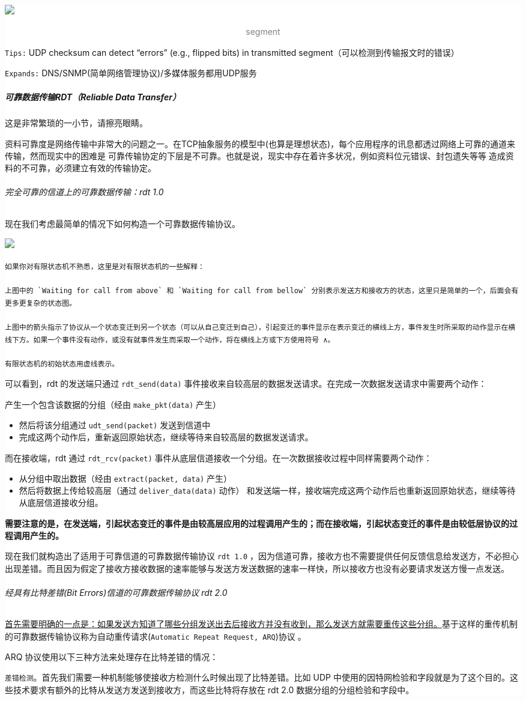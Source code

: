 ![](http://netlab.ulusofona.pt/rc/book/3-transport/3_03/03-07.jpg)

<center><font color="gray">segment</font></center>

`Tips:` UDP checksum can detect “errors” (e.g., flipped bits) in transmitted segment（可以检测到传输报文时的错误）

`Expands:` DNS/SNMP(简单网络管理协议)/多媒体服务都用UDP服务

##### 可靠数据传输RDT（Reliable Data Transfer）
这是非常繁琐的一小节，请擦亮眼睛。

资料可靠度是网络传输中非常大的问题之一。在TCP抽象服务的模型中(也算是理想状态)，每个应用程序的讯息都透过网络上可靠的通道来传输，然而现实中的困难是 可靠传输协定的下层是不可靠。也就是说，现实中存在着许多状况，例如资料位元错误、封包遗失等等 造成资料的不可靠，必须建立有效的传输协定。

###### 完全可靠的信道上的可靠数据传输：rdt 1.0
现在我们考虑最简单的情况下如何构造一个可靠数据传输协议。

![](https://www.doraemonext.com/wp-content/uploads/2015/04/21.jpg)

```
如果你对有限状态机不熟悉，这里是对有限状态机的一些解释：

上图中的 `Waiting for call from above` 和 `Waiting for call from bellow` 分别表示发送方和接收方的状态，这里只是简单的一个，后面会有更多更复杂的状态图。

上图中的箭头指示了协议从一个状态变迁到另一个状态（可以从自己变迁到自己），引起变迁的事件显示在表示变迁的横线上方，事件发生时所采取的动作显示在横线下方。如果一个事件没有动作，或没有就事件发生而采取一个动作，将在横线上方或下方使用符号 ∧。

有限状态机的初始状态用虚线表示。
```

可以看到，rdt 的发送端只通过 `rdt_send(data)` 事件接收来自较高层的数据发送请求。在完成一次数据发送请求中需要两个动作：

产生一个包含该数据的分组（经由 `make_pkt(data)` 产生）
- 然后将该分组通过 `udt_send(packet)` 发送到信道中
- 完成这两个动作后，重新返回原始状态，继续等待来自较高层的数据发送请求。

而在接收端，rdt 通过 `rdt_rcv(packet)` 事件从底层信道接收一个分组。在一次数据接收过程中同样需要两个动作：

- 从分组中取出数据（经由 `extract(packet, data)` 产生）
- 然后将数据上传给较高层（通过 `deliver_data(data)` 动作）
和发送端一样，接收端完成这两个动作后也重新返回原始状态，继续等待从底层信道接收分组。

**需要注意的是，在发送端，引起状态变迁的事件是由较高层应用的过程调用产生的；而在接收端，引起状态变迁的事件是由较低层协议的过程调用产生的。**

现在我们就构造出了适用于可靠信道的可靠数据传输协议 `rdt 1.0` ，因为信道可靠，接收方也不需要提供任何反馈信息给发送方，不必担心出现差错。而且因为假定了接收方接收数据的速率能够与发送方发送数据的速率一样快，所以接收方也没有必要请求发送方慢一点发送。

###### 经具有比特差错(Bit Errors)信道的可靠数据传输协议 rdt 2.0

<u>首先需要明确的一点是：如果发送方知道了哪些分组发送出去后接收方并没有收到，那么发送方就需要重传这些分组。</u>基于这样的重传机制的可靠数据传输协议称为自动重传请求(`Automatic Repeat Request, ARQ`)协议 。

ARQ 协议使用以下三种方法来处理存在比特差错的情况：

`差错检测`。首先我们需要一种机制能够使接收方检测什么时候出现了比特差错。比如 UDP 中使用的因特网检验和字段就是为了这个目的。这些技术要求有额外的比特从发送方发送到接收方，而这些比特将存放在 rdt 2.0 数据分组的分组检验和字段中。
